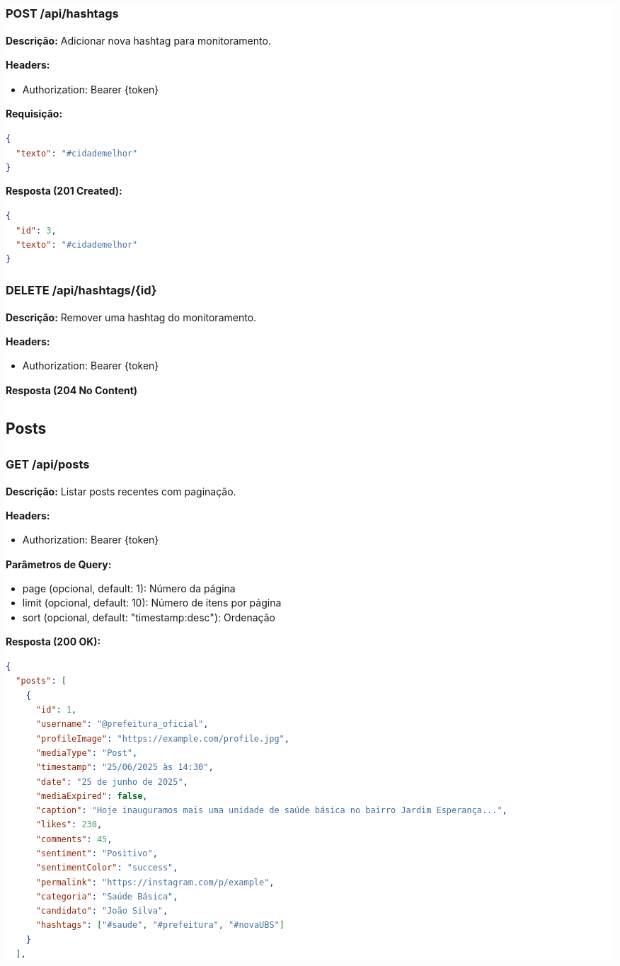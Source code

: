 ### POST /api/hashtags

**Descrição:** Adicionar nova hashtag para monitoramento.

**Headers:**
- Authorization: Bearer {token}

**Requisição:**
```json
{
  "texto": "#cidademelhor"
}
```

**Resposta (201 Created):**
```json
{
  "id": 3,
  "texto": "#cidademelhor"
}
```

### DELETE /api/hashtags/{id}

**Descrição:** Remover uma hashtag do monitoramento.

**Headers:**
- Authorization: Bearer {token}

**Resposta (204 No Content)**

## Posts

### GET /api/posts

**Descrição:** Listar posts recentes com paginação.

**Headers:**
- Authorization: Bearer {token}

**Parâmetros de Query:**
- page (opcional, default: 1): Número da página
- limit (opcional, default: 10): Número de itens por página
- sort (opcional, default: "timestamp:desc"): Ordenação

**Resposta (200 OK):**
```json
{
  "posts": [
    {
      "id": 1,
      "username": "@prefeitura_oficial",
      "profileImage": "https://example.com/profile.jpg",
      "mediaType": "Post",
      "timestamp": "25/06/2025 às 14:30",
      "date": "25 de junho de 2025",
      "mediaExpired": false,
      "caption": "Hoje inauguramos mais uma unidade de saúde básica no bairro Jardim Esperança...",
      "likes": 230,
      "comments": 45,
      "sentiment": "Positivo",
      "sentimentColor": "success",
      "permalink": "https://instagram.com/p/example",
      "categoria": "Saúde Básica",
      "candidato": "João Silva",
      "hashtags": ["#saude", "#prefeitura", "#novaUBS"]
    }
  ],
```